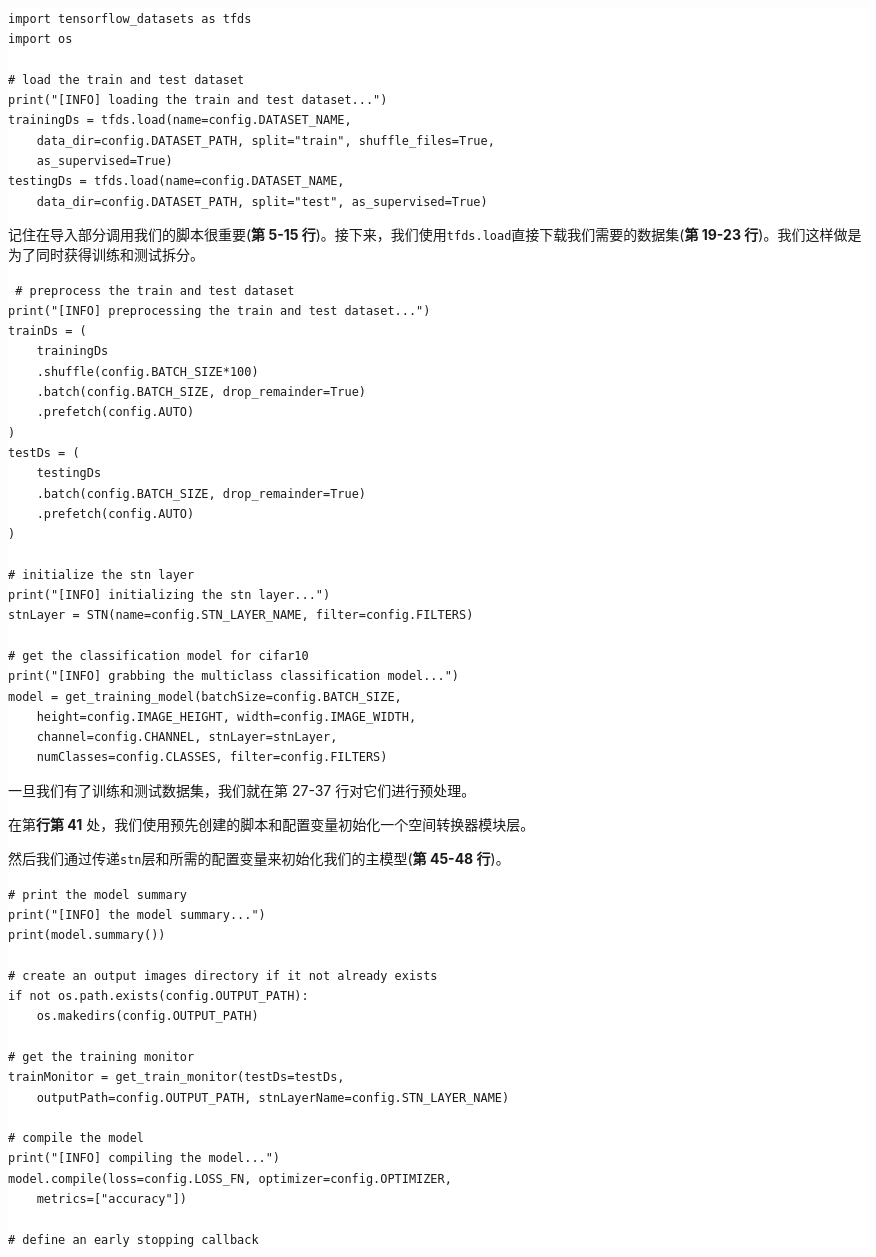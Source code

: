 ```
import tensorflow_datasets as tfds
import os

# load the train and test dataset
print("[INFO] loading the train and test dataset...")
trainingDs = tfds.load(name=config.DATASET_NAME,
	data_dir=config.DATASET_PATH, split="train", shuffle_files=True,
	as_supervised=True)
testingDs = tfds.load(name=config.DATASET_NAME,
	data_dir=config.DATASET_PATH, split="test", as_supervised=True)
```

记住在导入部分调用我们的脚本很重要(**第 5-15 行**)。接下来，我们使用`tfds.load`直接下载我们需要的数据集(**第 19-23 行**)。我们这样做是为了同时获得训练和测试拆分。

```
 # preprocess the train and test dataset
print("[INFO] preprocessing the train and test dataset...")
trainDs = (
	trainingDs
	.shuffle(config.BATCH_SIZE*100)
	.batch(config.BATCH_SIZE, drop_remainder=True)
	.prefetch(config.AUTO)
)
testDs = (
	testingDs
	.batch(config.BATCH_SIZE, drop_remainder=True)
	.prefetch(config.AUTO)
)

# initialize the stn layer
print("[INFO] initializing the stn layer...")
stnLayer = STN(name=config.STN_LAYER_NAME, filter=config.FILTERS)

# get the classification model for cifar10
print("[INFO] grabbing the multiclass classification model...")
model = get_training_model(batchSize=config.BATCH_SIZE,
	height=config.IMAGE_HEIGHT, width=config.IMAGE_WIDTH,
	channel=config.CHANNEL, stnLayer=stnLayer,
	numClasses=config.CLASSES, filter=config.FILTERS)
```

一旦我们有了训练和测试数据集，我们就在第 27-37 行对它们进行预处理。

在第**行第 41** 处，我们使用预先创建的脚本和配置变量初始化一个空间转换器模块层。

然后我们通过传递`stn`层和所需的配置变量来初始化我们的主模型(**第 45-48 行**)。

```
# print the model summary
print("[INFO] the model summary...")
print(model.summary())

# create an output images directory if it not already exists
if not os.path.exists(config.OUTPUT_PATH):
	os.makedirs(config.OUTPUT_PATH)

# get the training monitor
trainMonitor = get_train_monitor(testDs=testDs,
	outputPath=config.OUTPUT_PATH, stnLayerName=config.STN_LAYER_NAME)

# compile the model
print("[INFO] compiling the model...")
model.compile(loss=config.LOSS_FN, optimizer=config.OPTIMIZER, 
	metrics=["accuracy"])

# define an early stopping callback
```